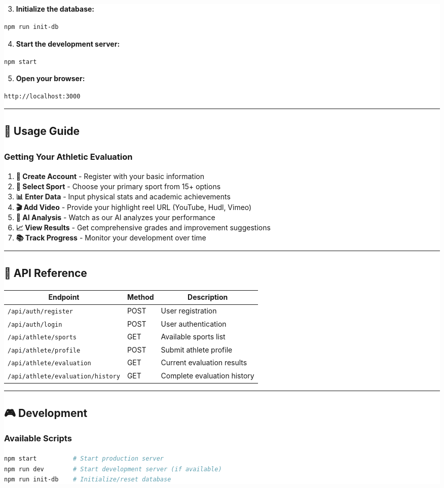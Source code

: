 3. **Initialize the database:**
```bash
npm run init-db
```

4. **Start the development server:**
```bash
npm start
```

5. **Open your browser:**
```
http://localhost:3000
```

---

## 📱 **Usage Guide**

### **Getting Your Athletic Evaluation**

1. **🔐 Create Account** - Register with your basic information
2. **🏃 Select Sport** - Choose your primary sport from 15+ options
3. **📊 Enter Data** - Input physical stats and academic achievements
4. **🎬 Add Video** - Provide your highlight reel URL (YouTube, Hudl, Vimeo)
5. **🤖 AI Analysis** - Watch as our AI analyzes your performance
6. **📈 View Results** - Get comprehensive grades and improvement suggestions
7. **📚 Track Progress** - Monitor your development over time

---

## 🔧 **API Reference**

| Endpoint | Method | Description |
|----------|--------|-------------|
| `/api/auth/register` | POST | User registration |
| `/api/auth/login` | POST | User authentication |
| `/api/athlete/sports` | GET | Available sports list |
| `/api/athlete/profile` | POST | Submit athlete profile |
| `/api/athlete/evaluation` | GET | Current evaluation results |
| `/api/athlete/evaluation/history` | GET | Complete evaluation history |

---

## 🎮 **Development**

### **Available Scripts**
```bash
npm start          # Start production server
npm run dev        # Start development server (if available)
npm run init-db    # Initialize/reset database
```
